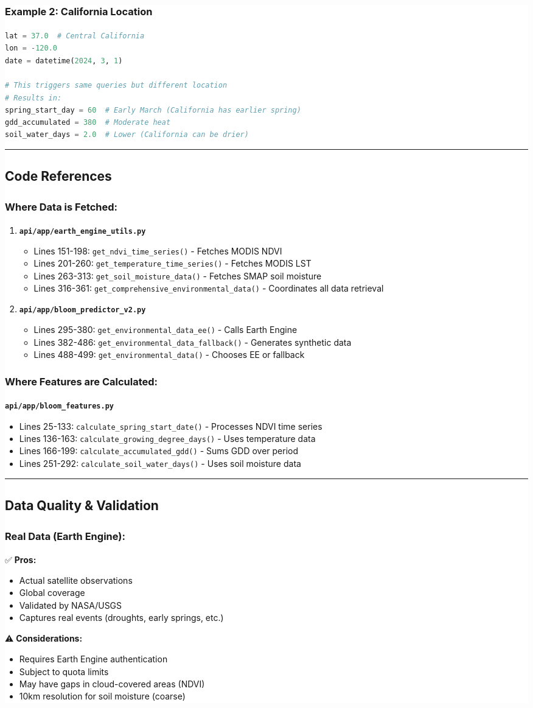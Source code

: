 ### Example 2: California Location

```python
lat = 37.0  # Central California
lon = -120.0
date = datetime(2024, 3, 1)

# This triggers same queries but different location
# Results in:
spring_start_day = 60  # Early March (California has earlier spring)
gdd_accumulated = 380  # Moderate heat
soil_water_days = 2.0  # Lower (California can be drier)
```

---

## Code References

### Where Data is Fetched:

1. **`api/app/earth_engine_utils.py`**
   - Lines 151-198: `get_ndvi_time_series()` - Fetches MODIS NDVI
   - Lines 201-260: `get_temperature_time_series()` - Fetches MODIS LST
   - Lines 263-313: `get_soil_moisture_data()` - Fetches SMAP soil moisture
   - Lines 316-361: `get_comprehensive_environmental_data()` - Coordinates all data retrieval

2. **`api/app/bloom_predictor_v2.py`**
   - Lines 295-380: `get_environmental_data_ee()` - Calls Earth Engine
   - Lines 382-486: `get_environmental_data_fallback()` - Generates synthetic data
   - Lines 488-499: `get_environmental_data()` - Chooses EE or fallback

### Where Features are Calculated:

**`api/app/bloom_features.py`**
- Lines 25-133: `calculate_spring_start_date()` - Processes NDVI time series
- Lines 136-163: `calculate_growing_degree_days()` - Uses temperature data
- Lines 166-199: `calculate_accumulated_gdd()` - Sums GDD over period
- Lines 251-292: `calculate_soil_water_days()` - Uses soil moisture data

---

## Data Quality & Validation

### Real Data (Earth Engine):
✅ **Pros:**
- Actual satellite observations
- Global coverage
- Validated by NASA/USGS
- Captures real events (droughts, early springs, etc.)

⚠️ **Considerations:**
- Requires Earth Engine authentication
- Subject to quota limits
- May have gaps in cloud-covered areas (NDVI)
- 10km resolution for soil moisture (coarse)
